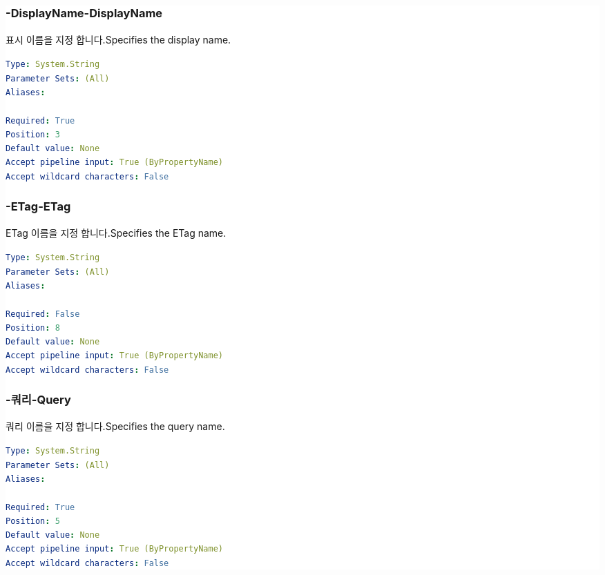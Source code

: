 ### <span data-ttu-id="d8b4b-115">-DisplayName</span><span class="sxs-lookup"><span data-stu-id="d8b4b-115">-DisplayName</span></span>
<span data-ttu-id="d8b4b-116">표시 이름을 지정 합니다.</span><span class="sxs-lookup"><span data-stu-id="d8b4b-116">Specifies the display name.</span></span>

```yaml
Type: System.String
Parameter Sets: (All)
Aliases:

Required: True
Position: 3
Default value: None
Accept pipeline input: True (ByPropertyName)
Accept wildcard characters: False
```

### <span data-ttu-id="d8b4b-117">-ETag</span><span class="sxs-lookup"><span data-stu-id="d8b4b-117">-ETag</span></span>
<span data-ttu-id="d8b4b-118">ETag 이름을 지정 합니다.</span><span class="sxs-lookup"><span data-stu-id="d8b4b-118">Specifies the ETag name.</span></span>

```yaml
Type: System.String
Parameter Sets: (All)
Aliases:

Required: False
Position: 8
Default value: None
Accept pipeline input: True (ByPropertyName)
Accept wildcard characters: False
```

### <span data-ttu-id="d8b4b-119">-쿼리</span><span class="sxs-lookup"><span data-stu-id="d8b4b-119">-Query</span></span>
<span data-ttu-id="d8b4b-120">쿼리 이름을 지정 합니다.</span><span class="sxs-lookup"><span data-stu-id="d8b4b-120">Specifies the query name.</span></span>

```yaml
Type: System.String
Parameter Sets: (All)
Aliases:

Required: True
Position: 5
Default value: None
Accept pipeline input: True (ByPropertyName)
Accept wildcard characters: False
```
